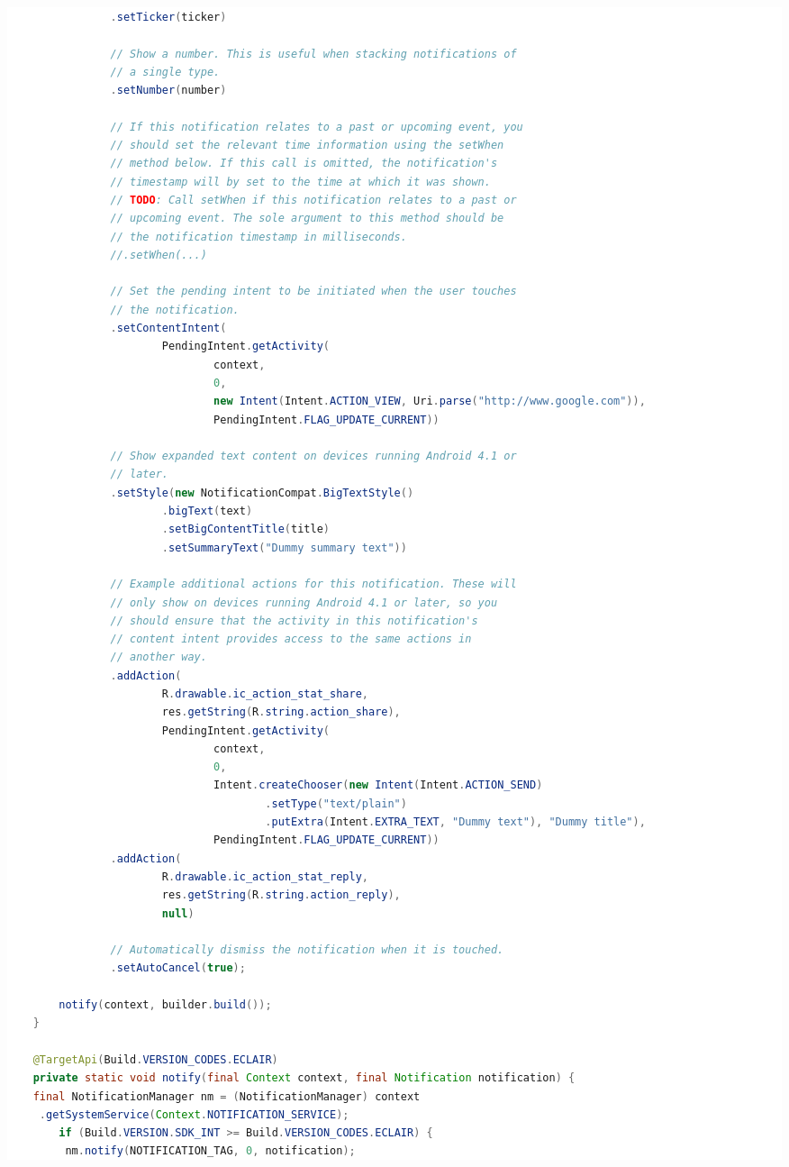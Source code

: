 ```java
                .setTicker(ticker)

                // Show a number. This is useful when stacking notifications of
                // a single type.
                .setNumber(number)

                // If this notification relates to a past or upcoming event, you
                // should set the relevant time information using the setWhen
                // method below. If this call is omitted, the notification's
                // timestamp will by set to the time at which it was shown.
                // TODO: Call setWhen if this notification relates to a past or
                // upcoming event. The sole argument to this method should be
                // the notification timestamp in milliseconds.
                //.setWhen(...)

                // Set the pending intent to be initiated when the user touches
                // the notification.
                .setContentIntent(
                        PendingIntent.getActivity(
                                context,
                                0,
                                new Intent(Intent.ACTION_VIEW, Uri.parse("http://www.google.com")),
                                PendingIntent.FLAG_UPDATE_CURRENT))

                // Show expanded text content on devices running Android 4.1 or
                // later.
                .setStyle(new NotificationCompat.BigTextStyle()
                        .bigText(text)
                        .setBigContentTitle(title)
                        .setSummaryText("Dummy summary text"))

                // Example additional actions for this notification. These will
                // only show on devices running Android 4.1 or later, so you
                // should ensure that the activity in this notification's
                // content intent provides access to the same actions in
                // another way.
                .addAction(
                        R.drawable.ic_action_stat_share,
                        res.getString(R.string.action_share),
                        PendingIntent.getActivity(
                                context,
                                0,
                                Intent.createChooser(new Intent(Intent.ACTION_SEND)
                                        .setType("text/plain")
                                        .putExtra(Intent.EXTRA_TEXT, "Dummy text"), "Dummy title"),
                                PendingIntent.FLAG_UPDATE_CURRENT))
                .addAction(
                        R.drawable.ic_action_stat_reply,
                        res.getString(R.string.action_reply),
                        null)

                // Automatically dismiss the notification when it is touched.
                .setAutoCancel(true);

        notify(context, builder.build());
    }

    @TargetApi(Build.VERSION_CODES.ECLAIR)
    private static void notify(final Context context, final Notification notification) {
    final NotificationManager nm = (NotificationManager) context
     .getSystemService(Context.NOTIFICATION_SERVICE);
        if (Build.VERSION.SDK_INT >= Build.VERSION_CODES.ECLAIR) {
         nm.notify(NOTIFICATION_TAG, 0, notification);
```